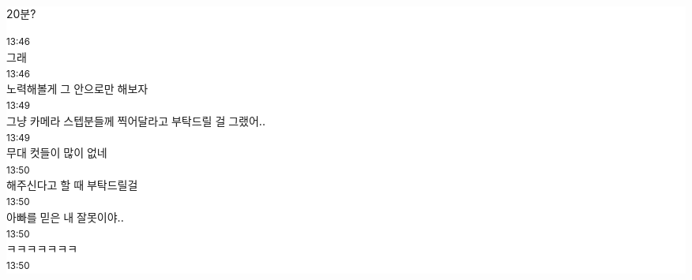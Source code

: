 20분?
</div>
</div>
<div class="message" markdown="1">
<div class="message-date" markdown="1">
<small>13:46</small>
</div>
<div markdown="1">
그래
</div>
</div>
<div class="message" markdown="1">
<div class="message-date" markdown="1">
<small>13:46</small>
</div>
<div markdown="1">
노력해볼게 그 안으로만 해보자
</div>
</div>
<div class="message" markdown="1">
<div class="message-date" markdown="1">
<small>13:49</small>
</div>
<div markdown="1">
그냥 카메라 스텝분들께 찍어달라고 부탁드릴 걸 그랬어..
</div>
</div>
<div class="message" markdown="1">
<div class="message-date" markdown="1">
<small>13:49</small>
</div>
<div markdown="1">
무대 컷들이 많이 없네
</div>
</div>
<div class="message" markdown="1">
<div class="message-date" markdown="1">
<small>13:50</small>
</div>
<div markdown="1">
해주신다고 할 때 부탁드릴걸
</div>
</div>
<div class="message" markdown="1">
<div class="message-date" markdown="1">
<small>13:50</small>
</div>
<div markdown="1">
아빠를 믿은 내 잘못이야..
</div>
</div>
<div class="message" markdown="1">
<div class="message-date" markdown="1">
<small>13:50</small>
</div>
<div markdown="1">
ㅋㅋㅋㅋㅋㅋㅋ
</div>
</div>
<div class="message" markdown="1">
<div class="message-date" markdown="1">
<small>13:50</small>
</div>
<div markdown="1">